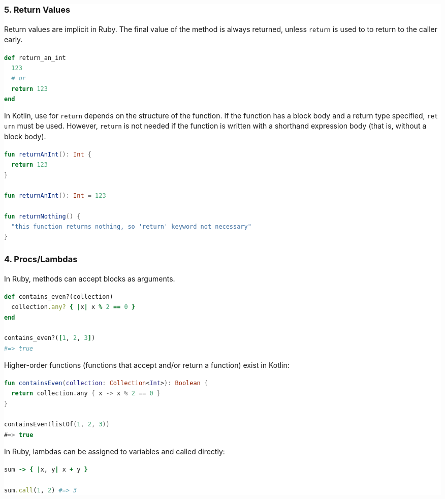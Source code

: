 ### 5. Return Values

Return values are implicit in Ruby. The final value of the method is always returned, unless `return` is used to to return to the caller early.

```ruby
def return_an_int
  123
  # or
  return 123
end
```

In Kotlin, use for `return` depends on the structure of the function. If the function has a block body and a return type specified, `return` must be used. However, `return` is not needed if the function is written with a shorthand expression body (that is, without a block body).

```kotlin
fun returnAnInt(): Int {
  return 123
}

fun returnAnInt(): Int = 123

fun returnNothing() {
  "this function returns nothing, so 'return' keyword not necessary"
}
```

### 4. Procs/Lambdas

In Ruby, methods can accept blocks as arguments.

```ruby
def contains_even?(collection)
  collection.any? { |x| x % 2 == 0 }
end

contains_even?([1, 2, 3])
#=> true
```

Higher-order functions (functions that accept and/or return a function) exist in Kotlin:

```kotlin
fun containsEven(collection: Collection<Int>): Boolean {
  return collection.any { x -> x % 2 == 0 }
}

containsEven(listOf(1, 2, 3))
#=> true
```

In Ruby, lambdas can be assigned to variables and called directly:

```ruby
sum -> { |x, y| x + y }

sum.call(1, 2) #=> 3
```
